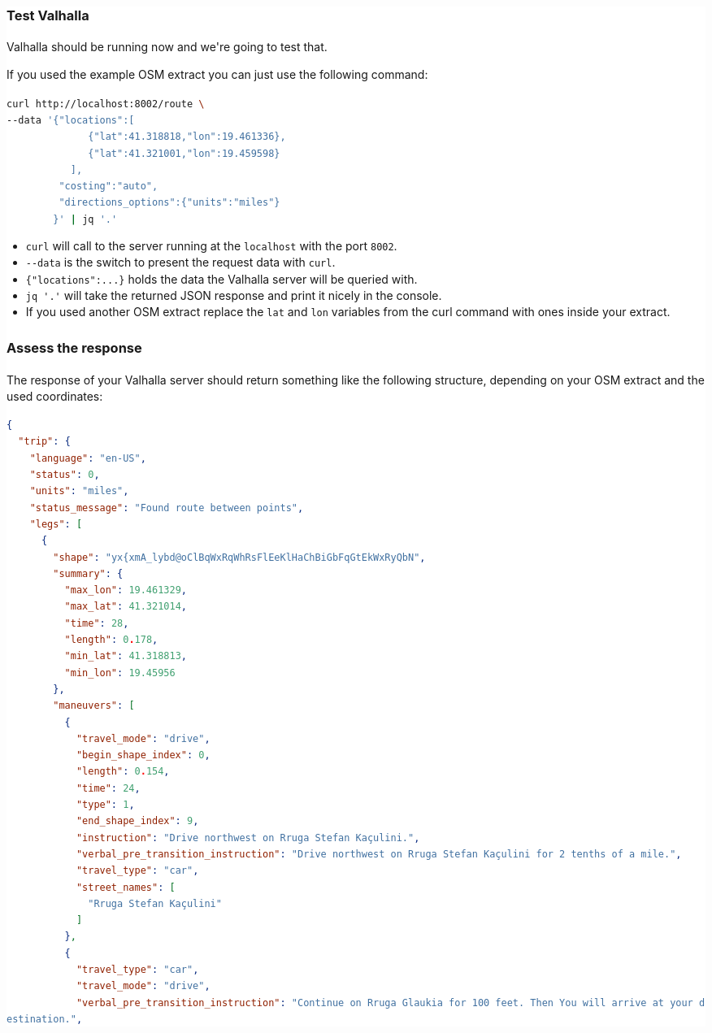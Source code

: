 ### Test Valhalla
Valhalla should be running now and we're going to test that.  

If you used the example OSM extract you can just use the following command:

```bash
curl http://localhost:8002/route \
--data '{"locations":[
              {"lat":41.318818,"lon":19.461336},
              {"lat":41.321001,"lon":19.459598}
           ],
         "costing":"auto",
         "directions_options":{"units":"miles"}
        }' | jq '.'
```

-   `curl` will call to the server running at the `localhost` with the port `8002`.
-   `--data` is the switch to present the request data with `curl`.
-   `{"locations":...}` holds the data the Valhalla server will be queried with.
-   `jq '.'` will take the returned JSON response and print it nicely in the console.  
-   If you used another OSM extract replace the `lat` and `lon` variables from the curl command with ones inside your extract.

### Assess the response
The response of your Valhalla server should return something like the following structure, depending on your OSM extract and the used coordinates:
```json
{
  "trip": {
    "language": "en-US",
    "status": 0,
    "units": "miles",
    "status_message": "Found route between points",
    "legs": [
      {
        "shape": "yx{xmA_lybd@oClBqWxRqWhRsFlEeKlHaChBiGbFqGtEkWxRyQbN",
        "summary": {
          "max_lon": 19.461329,
          "max_lat": 41.321014,
          "time": 28,
          "length": 0.178,
          "min_lat": 41.318813,
          "min_lon": 19.45956
        },
        "maneuvers": [
          {
            "travel_mode": "drive",
            "begin_shape_index": 0,
            "length": 0.154,
            "time": 24,
            "type": 1,
            "end_shape_index": 9,
            "instruction": "Drive northwest on Rruga Stefan Kaçulini.",
            "verbal_pre_transition_instruction": "Drive northwest on Rruga Stefan Kaçulini for 2 tenths of a mile.",
            "travel_type": "car",
            "street_names": [
              "Rruga Stefan Kaçulini"
            ]
          },
          {
            "travel_type": "car",
            "travel_mode": "drive",
            "verbal_pre_transition_instruction": "Continue on Rruga Glaukia for 100 feet. Then You will arrive at your destination.",
```